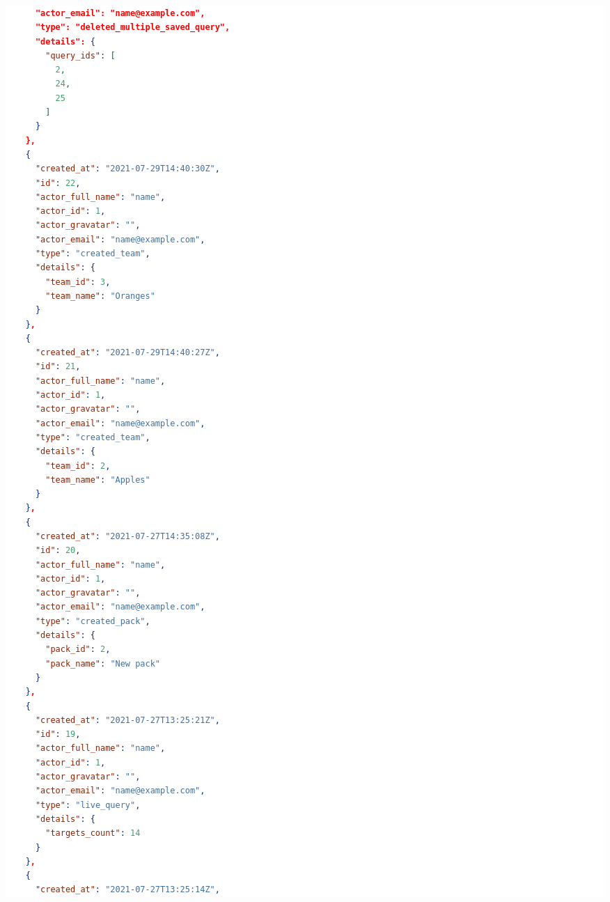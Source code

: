 ```json
      "actor_email": "name@example.com",
      "type": "deleted_multiple_saved_query",
      "details": {
        "query_ids": [
          2,
          24,
          25
        ]
      }
    },
    {
      "created_at": "2021-07-29T14:40:30Z",
      "id": 22,
      "actor_full_name": "name",
      "actor_id": 1,
      "actor_gravatar": "",
      "actor_email": "name@example.com",
      "type": "created_team",
      "details": {
        "team_id": 3,
        "team_name": "Oranges"
      }
    },
    {
      "created_at": "2021-07-29T14:40:27Z",
      "id": 21,
      "actor_full_name": "name",
      "actor_id": 1,
      "actor_gravatar": "",
      "actor_email": "name@example.com",
      "type": "created_team",
      "details": {
        "team_id": 2,
        "team_name": "Apples"
      }
    },
    {
      "created_at": "2021-07-27T14:35:08Z",
      "id": 20,
      "actor_full_name": "name",
      "actor_id": 1,
      "actor_gravatar": "",
      "actor_email": "name@example.com",
      "type": "created_pack",
      "details": {
        "pack_id": 2,
        "pack_name": "New pack"
      }
    },
    {
      "created_at": "2021-07-27T13:25:21Z",
      "id": 19,
      "actor_full_name": "name",
      "actor_id": 1,
      "actor_gravatar": "",
      "actor_email": "name@example.com",
      "type": "live_query",
      "details": {
        "targets_count": 14
      }
    },
    {
      "created_at": "2021-07-27T13:25:14Z",
```